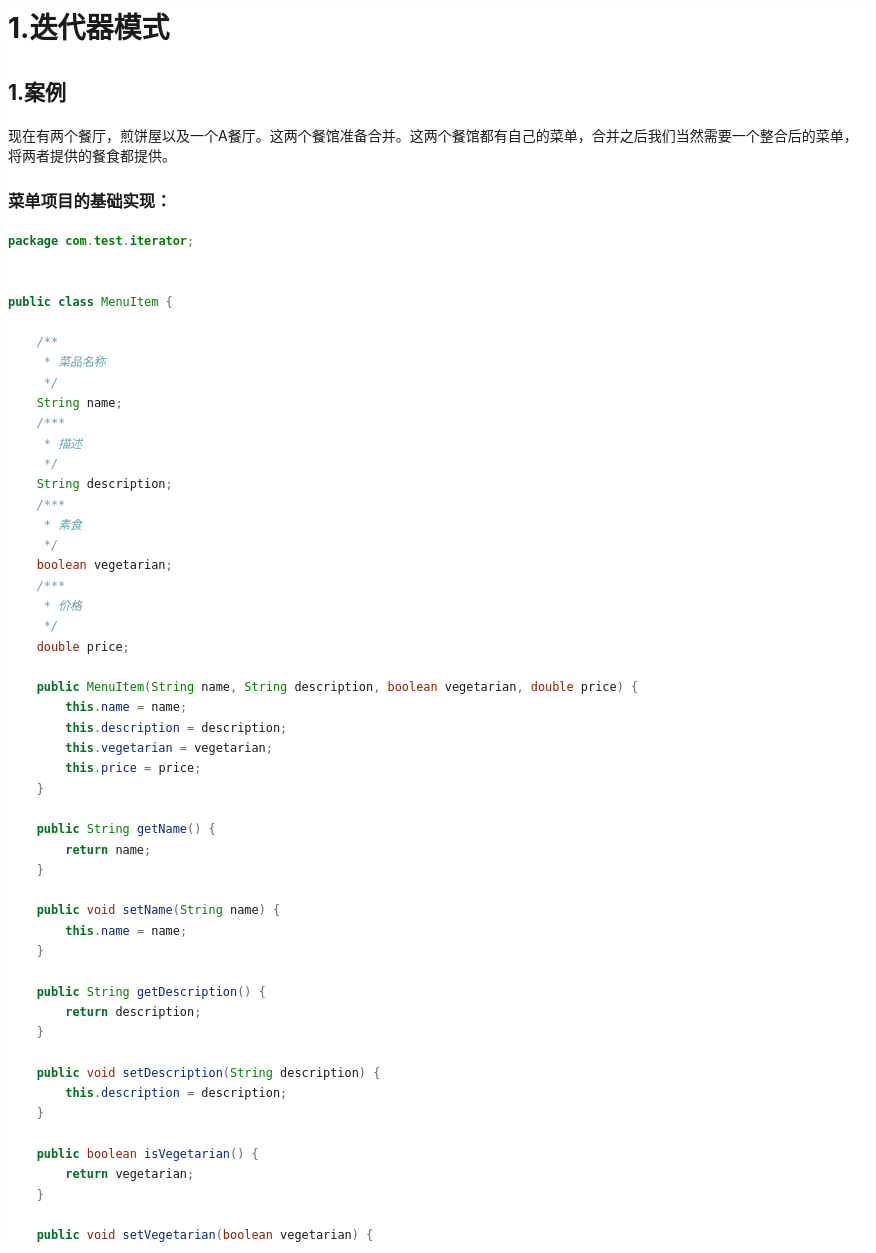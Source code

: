 # 1.迭代器模式





## 1.案例

现在有两个餐厅，煎饼屋以及一个A餐厅。这两个餐馆准备合并。这两个餐馆都有自己的菜单，合并之后我们当然需要一个整合后的菜单，将两者提供的餐食都提供。



### **菜单项目的基础实现：**

```java
package com.test.iterator;


public class MenuItem {

    /**
     * 菜品名称
     */
    String name;
    /***
     * 描述
     */
    String description;
    /***
     * 素食
     */
    boolean vegetarian;
    /***
     * 价格
     */
    double price;

    public MenuItem(String name, String description, boolean vegetarian, double price) {
        this.name = name;
        this.description = description;
        this.vegetarian = vegetarian;
        this.price = price;
    }

    public String getName() {
        return name;
    }

    public void setName(String name) {
        this.name = name;
    }

    public String getDescription() {
        return description;
    }

    public void setDescription(String description) {
        this.description = description;
    }

    public boolean isVegetarian() {
        return vegetarian;
    }

    public void setVegetarian(boolean vegetarian) {
```